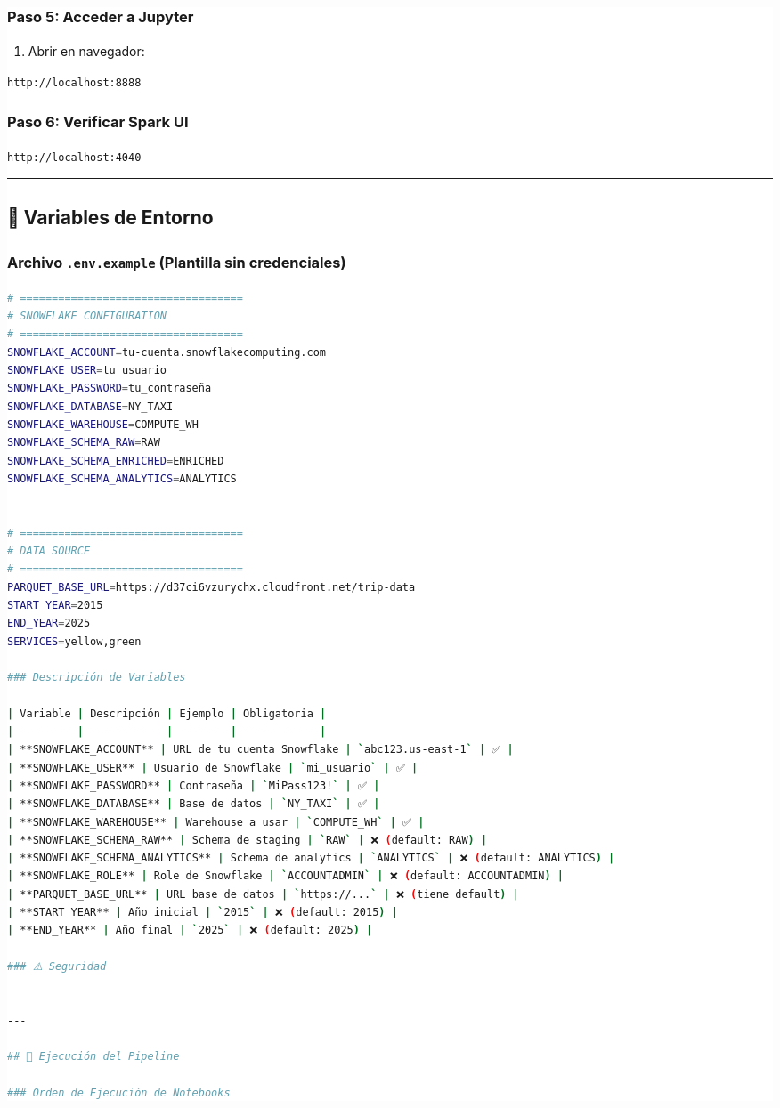 ### Paso 5: Acceder a Jupyter


1. Abrir en navegador:
```
http://localhost:8888
```

### Paso 6: Verificar Spark UI
```
http://localhost:4040
```

---

## 🔐 Variables de Entorno

### Archivo `.env.example` (Plantilla sin credenciales)
```bash
# ===================================
# SNOWFLAKE CONFIGURATION
# ===================================
SNOWFLAKE_ACCOUNT=tu-cuenta.snowflakecomputing.com
SNOWFLAKE_USER=tu_usuario
SNOWFLAKE_PASSWORD=tu_contraseña
SNOWFLAKE_DATABASE=NY_TAXI
SNOWFLAKE_WAREHOUSE=COMPUTE_WH
SNOWFLAKE_SCHEMA_RAW=RAW
SNOWFLAKE_SCHEMA_ENRICHED=ENRICHED
SNOWFLAKE_SCHEMA_ANALYTICS=ANALYTICS


# ===================================
# DATA SOURCE
# ===================================
PARQUET_BASE_URL=https://d37ci6vzurychx.cloudfront.net/trip-data
START_YEAR=2015
END_YEAR=2025
SERVICES=yellow,green

### Descripción de Variables

| Variable | Descripción | Ejemplo | Obligatoria |
|----------|-------------|---------|-------------|
| **SNOWFLAKE_ACCOUNT** | URL de tu cuenta Snowflake | `abc123.us-east-1` | ✅ |
| **SNOWFLAKE_USER** | Usuario de Snowflake | `mi_usuario` | ✅ |
| **SNOWFLAKE_PASSWORD** | Contraseña | `MiPass123!` | ✅ |
| **SNOWFLAKE_DATABASE** | Base de datos | `NY_TAXI` | ✅ |
| **SNOWFLAKE_WAREHOUSE** | Warehouse a usar | `COMPUTE_WH` | ✅ |
| **SNOWFLAKE_SCHEMA_RAW** | Schema de staging | `RAW` | ❌ (default: RAW) |
| **SNOWFLAKE_SCHEMA_ANALYTICS** | Schema de analytics | `ANALYTICS` | ❌ (default: ANALYTICS) |
| **SNOWFLAKE_ROLE** | Role de Snowflake | `ACCOUNTADMIN` | ❌ (default: ACCOUNTADMIN) |
| **PARQUET_BASE_URL** | URL base de datos | `https://...` | ❌ (tiene default) |
| **START_YEAR** | Año inicial | `2015` | ❌ (default: 2015) |
| **END_YEAR** | Año final | `2025` | ❌ (default: 2025) |

### ⚠️ Seguridad


---

## 🔄 Ejecución del Pipeline

### Orden de Ejecución de Notebooks
```